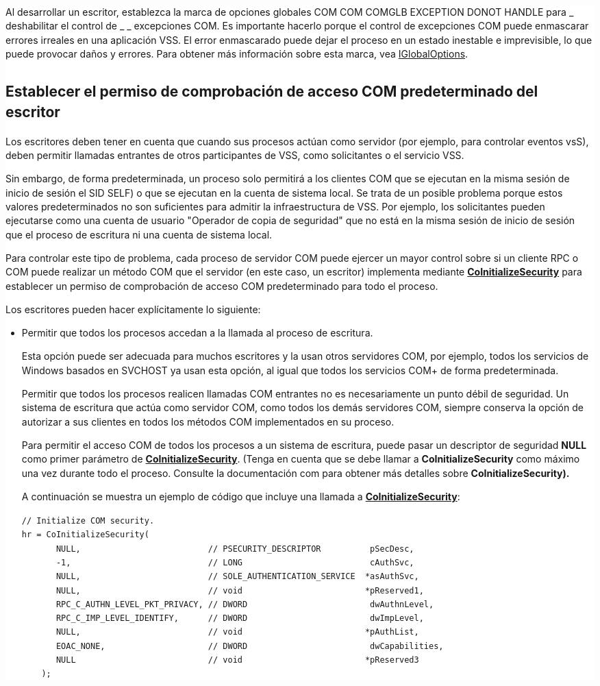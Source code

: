 Al desarrollar un escritor, establezca la marca de opciones globales COM COM COMGLB EXCEPTION DONOT HANDLE para \_ deshabilitar el control de \_ \_ excepciones COM. Es importante hacerlo porque el control de excepciones COM puede enmascarar errores irreales en una aplicación VSS. El error enmascarado puede dejar el proceso en un estado inestable e imprevisible, lo que puede provocar daños y errores. Para obtener más información sobre esta marca, vea [IGlobalOptions](/windows/win32/api/objidlbase/nn-objidlbase-iglobaloptions).

## <a name="setting-writer-default-com-access-check-permission"></a>Establecer el permiso de comprobación de acceso COM predeterminado del escritor

Los escritores deben tener en cuenta que cuando sus procesos actúan como servidor (por ejemplo, para controlar eventos vsS), deben permitir llamadas entrantes de otros participantes de VSS, como solicitantes o el servicio VSS.

Sin embargo, de forma predeterminada, un proceso solo permitirá a los clientes COM que se ejecutan en la misma sesión de inicio de sesión el SID SELF) o que se ejecutan en la cuenta de sistema local. Se trata de un posible problema porque estos valores predeterminados no son suficientes para admitir la infraestructura de VSS. Por ejemplo, los solicitantes pueden ejecutarse como una cuenta de usuario "Operador de copia de seguridad" que no está en la misma sesión de inicio de sesión que el proceso de escritura ni una cuenta de sistema local.

Para controlar este tipo de problema, cada proceso de servidor COM puede ejercer un mayor control sobre si un cliente RPC o COM puede realizar un método COM que el servidor (en este caso, un escritor) implementa mediante [**CoInitializeSecurity**](/windows/win32/api/combaseapi/nf-combaseapi-coinitializesecurity) para establecer un permiso de comprobación de acceso COM predeterminado para todo el proceso.

Los escritores pueden hacer explícitamente lo siguiente:

-   Permitir que todos los procesos accedan a la llamada al proceso de escritura.

    Esta opción puede ser adecuada para muchos escritores y la usan otros servidores COM, por ejemplo, todos los servicios de Windows basados en SVCHOST ya usan esta opción, al igual que todos los servicios COM+ de forma predeterminada.

    Permitir que todos los procesos realicen llamadas COM entrantes no es necesariamente un punto débil de seguridad. Un sistema de escritura que actúa como servidor COM, como todos los demás servidores COM, siempre conserva la opción de autorizar a sus clientes en todos los métodos COM implementados en su proceso.

    Para permitir el acceso COM de todos los procesos a un sistema de escritura, puede pasar un descriptor de seguridad **NULL** como primer parámetro de [**CoInitializeSecurity**](/windows/win32/api/combaseapi/nf-combaseapi-coinitializesecurity). (Tenga en cuenta que se debe llamar a **CoInitializeSecurity** como máximo una vez durante todo el proceso. Consulte la documentación com para obtener más detalles sobre **CoInitializeSecurity).**

    A continuación se muestra un ejemplo de código que incluye una llamada a [**CoInitializeSecurity**](/windows/win32/api/combaseapi/nf-combaseapi-coinitializesecurity):

    ``` syntax
    // Initialize COM security.
    hr = CoInitializeSecurity(
           NULL,                          // PSECURITY_DESCRIPTOR          pSecDesc,
           -1,                            // LONG                          cAuthSvc,
           NULL,                          // SOLE_AUTHENTICATION_SERVICE  *asAuthSvc,
           NULL,                          // void                         *pReserved1,
           RPC_C_AUTHN_LEVEL_PKT_PRIVACY, // DWORD                         dwAuthnLevel,
           RPC_C_IMP_LEVEL_IDENTIFY,      // DWORD                         dwImpLevel,
           NULL,                          // void                         *pAuthList,
           EOAC_NONE,                     // DWORD                         dwCapabilities,
           NULL                           // void                         *pReserved3
        );
    ```
